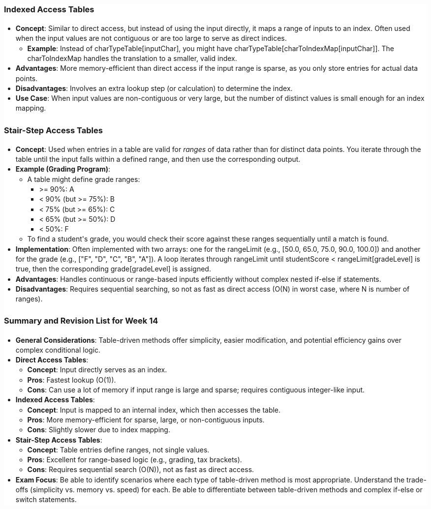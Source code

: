 ### **Indexed Access Tables**

* **Concept**: Similar to direct access, but instead of using the input directly, it maps a range of inputs to an index. Often used when the input values are not contiguous or are too large to serve as direct indices.  
  * **Example**: Instead of charTypeTable\[inputChar\], you might have charTypeTable\[charToIndexMap\[inputChar\]\]. The charToIndexMap handles the translation to a smaller, valid index.  
* **Advantages**: More memory-efficient than direct access if the input range is sparse, as you only store entries for actual data points.  
* **Disadvantages**: Involves an extra lookup step (or calculation) to determine the index.  
* **Use Case**: When input values are non-contiguous or very large, but the number of distinct values is small enough for an index mapping.

### **Stair-Step Access Tables**

* **Concept**: Used when entries in a table are valid for *ranges* of data rather than for distinct data points. You iterate through the table until the input falls within a defined range, and then use the corresponding output.  
* **Example (Grading Program)**:  
  * A table might define grade ranges:  
    * \>= 90%: A  
    * \< 90% (but \>= 75%): B  
    * \< 75% (but \>= 65%): C  
    * \< 65% (but \>= 50%): D  
    * \< 50%: F  
  * To find a student's grade, you would check their score against these ranges sequentially until a match is found.  
* **Implementation**: Often implemented with two arrays: one for the rangeLimit (e.g., \[50.0, 65.0, 75.0, 90.0, 100.0\]) and another for the grade (e.g., \["F", "D", "C", "B", "A"\]). A loop iterates through rangeLimit until studentScore \< rangeLimit\[gradeLevel\] is true, then the corresponding grade\[gradeLevel\] is assigned.  
* **Advantages**: Handles continuous or range-based inputs efficiently without complex nested if-else if statements.  
* **Disadvantages**: Requires sequential searching, so not as fast as direct access (O(N) in worst case, where N is number of ranges).

### **Summary and Revision List for Week 14**

* **General Considerations**: Table-driven methods offer simplicity, easier modification, and potential efficiency gains over complex conditional logic.  
* **Direct Access Tables**:  
  * **Concept**: Input directly serves as an index.  
  * **Pros**: Fastest lookup (O(1)).  
  * **Cons**: Can use a lot of memory if input range is large and sparse; requires contiguous integer-like input.  
* **Indexed Access Tables**:  
  * **Concept**: Input is mapped to an internal index, which then accesses the table.  
  * **Pros**: More memory-efficient for sparse, large, or non-contiguous inputs.  
  * **Cons**: Slightly slower due to index mapping.  
* **Stair-Step Access Tables**:  
  * **Concept**: Table entries define ranges, not single values.  
  * **Pros**: Excellent for range-based logic (e.g., grading, tax brackets).  
  * **Cons**: Requires sequential search (O(N)), not as fast as direct access.  
* **Exam Focus**: Be able to identify scenarios where each type of table-driven method is most appropriate. Understand the trade-offs (simplicity vs. memory vs. speed) for each. Be able to differentiate between table-driven methods and complex if-else or switch statements.


